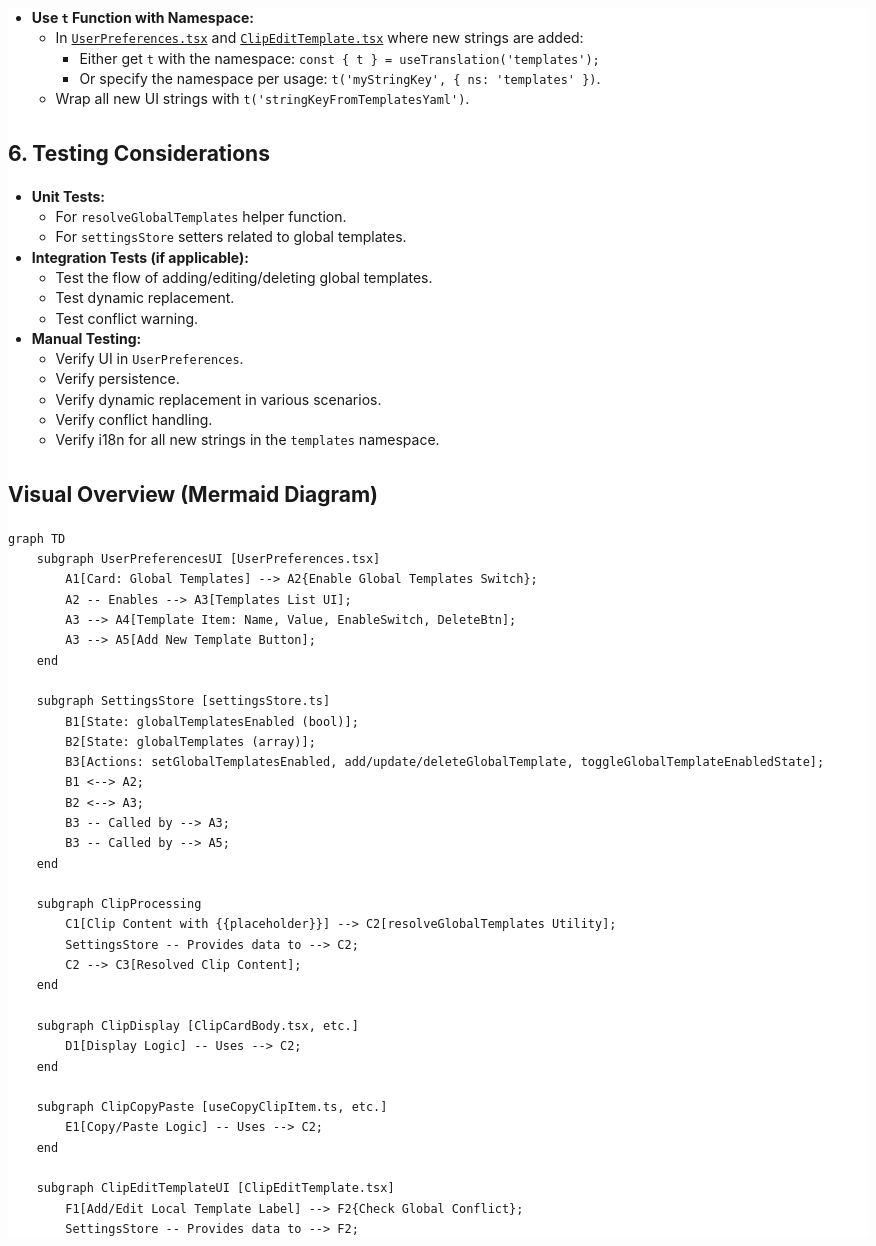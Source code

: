 *   **Use `t` Function with Namespace:**
    *   In [`UserPreferences.tsx`](packages/pastebar-app-ui/src/pages/settings/UserPreferences.tsx:1) and [`ClipEditTemplate.tsx`](packages/pastebar-app-ui/src/pages/components/Dashboard/components/ClipEditTemplate.tsx:1) where new strings are added:
        *   Either get `t` with the namespace: `const { t } = useTranslation('templates');`
        *   Or specify the namespace per usage: `t('myStringKey', { ns: 'templates' })`.
    *   Wrap all new UI strings with `t('stringKeyFromTemplatesYaml')`.

## 6. Testing Considerations

*   **Unit Tests:**
    *   For `resolveGlobalTemplates` helper function.
    *   For `settingsStore` setters related to global templates.
*   **Integration Tests (if applicable):**
    *   Test the flow of adding/editing/deleting global templates.
    *   Test dynamic replacement.
    *   Test conflict warning.
*   **Manual Testing:**
    *   Verify UI in `UserPreferences`.
    *   Verify persistence.
    *   Verify dynamic replacement in various scenarios.
    *   Verify conflict handling.
    *   Verify i18n for all new strings in the `templates` namespace.

## Visual Overview (Mermaid Diagram)

```mermaid
graph TD
    subgraph UserPreferencesUI [UserPreferences.tsx]
        A1[Card: Global Templates] --> A2{Enable Global Templates Switch};
        A2 -- Enables --> A3[Templates List UI];
        A3 --> A4[Template Item: Name, Value, EnableSwitch, DeleteBtn];
        A3 --> A5[Add New Template Button];
    end

    subgraph SettingsStore [settingsStore.ts]
        B1[State: globalTemplatesEnabled (bool)];
        B2[State: globalTemplates (array)];
        B3[Actions: setGlobalTemplatesEnabled, add/update/deleteGlobalTemplate, toggleGlobalTemplateEnabledState];
        B1 <--> A2;
        B2 <--> A3;
        B3 -- Called by --> A3;
        B3 -- Called by --> A5;
    end

    subgraph ClipProcessing
        C1[Clip Content with {{placeholder}}] --> C2[resolveGlobalTemplates Utility];
        SettingsStore -- Provides data to --> C2;
        C2 --> C3[Resolved Clip Content];
    end

    subgraph ClipDisplay [ClipCardBody.tsx, etc.]
        D1[Display Logic] -- Uses --> C2;
    end

    subgraph ClipCopyPaste [useCopyClipItem.ts, etc.]
        E1[Copy/Paste Logic] -- Uses --> C2;
    end

    subgraph ClipEditTemplateUI [ClipEditTemplate.tsx]
        F1[Add/Edit Local Template Label] --> F2{Check Global Conflict};
        SettingsStore -- Provides data to --> F2;
```